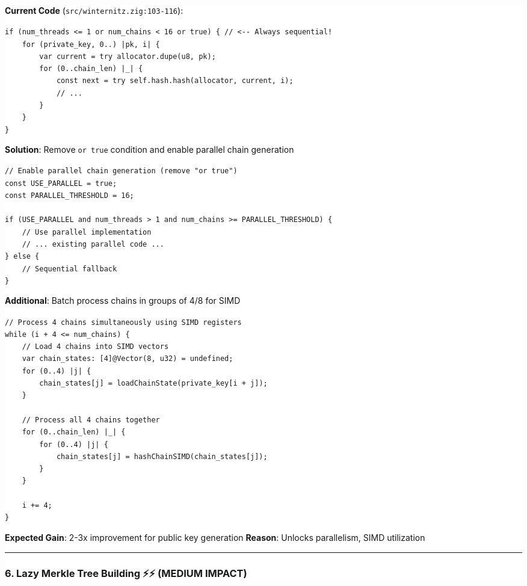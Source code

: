 **Current Code** (`src/winternitz.zig:103-116`):
```zig
if (num_threads <= 1 or num_chains < 16 or true) { // <-- Always sequential!
    for (private_key, 0..) |pk, i| {
        var current = try allocator.dupe(u8, pk);
        for (0..chain_len) |_| {
            const next = try self.hash.hash(allocator, current, i);
            // ...
        }
    }
}
```

**Solution**: Remove `or true` condition and enable parallel chain generation
```zig
// Enable parallel chain generation (remove "or true")
const USE_PARALLEL = true;
const PARALLEL_THRESHOLD = 16;

if (USE_PARALLEL and num_threads > 1 and num_chains >= PARALLEL_THRESHOLD) {
    // Use parallel implementation
    // ... existing parallel code ...
} else {
    // Sequential fallback
}
```

**Additional**: Batch process chains in groups of 4/8 for SIMD
```zig
// Process 4 chains simultaneously using SIMD registers
while (i + 4 <= num_chains) {
    // Load 4 chains into SIMD vectors
    var chain_states: [4]@Vector(8, u32) = undefined;
    for (0..4) |j| {
        chain_states[j] = loadChainState(private_key[i + j]);
    }
    
    // Process all 4 chains together
    for (0..chain_len) |_| {
        for (0..4) |j| {
            chain_states[j] = hashChainSIMD(chain_states[j]);
        }
    }
    
    i += 4;
}
```

**Expected Gain**: 2-3x improvement for public key generation
**Reason**: Unlocks parallelism, SIMD utilization

---

### 6. **Lazy Merkle Tree Building** ⚡⚡ (MEDIUM IMPACT)
